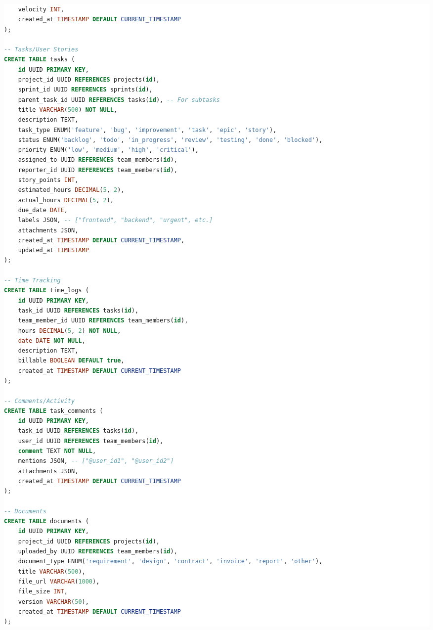 ```sql
    velocity INT,
    created_at TIMESTAMP DEFAULT CURRENT_TIMESTAMP
);

-- Tasks/User Stories
CREATE TABLE tasks (
    id UUID PRIMARY KEY,
    project_id UUID REFERENCES projects(id),
    sprint_id UUID REFERENCES sprints(id),
    parent_task_id UUID REFERENCES tasks(id), -- For subtasks
    title VARCHAR(500) NOT NULL,
    description TEXT,
    task_type ENUM('feature', 'bug', 'improvement', 'task', 'epic', 'story'),
    status ENUM('backlog', 'todo', 'in_progress', 'review', 'testing', 'done', 'blocked'),
    priority ENUM('low', 'medium', 'high', 'critical'),
    assigned_to UUID REFERENCES team_members(id),
    reporter_id UUID REFERENCES team_members(id),
    story_points INT,
    estimated_hours DECIMAL(5, 2),
    actual_hours DECIMAL(5, 2),
    due_date DATE,
    labels JSON, -- ["frontend", "backend", "urgent", etc.]
    attachments JSON,
    created_at TIMESTAMP DEFAULT CURRENT_TIMESTAMP,
    updated_at TIMESTAMP
);

-- Time Tracking
CREATE TABLE time_logs (
    id UUID PRIMARY KEY,
    task_id UUID REFERENCES tasks(id),
    team_member_id UUID REFERENCES team_members(id),
    hours DECIMAL(5, 2) NOT NULL,
    date DATE NOT NULL,
    description TEXT,
    billable BOOLEAN DEFAULT true,
    created_at TIMESTAMP DEFAULT CURRENT_TIMESTAMP
);

-- Comments/Activity
CREATE TABLE task_comments (
    id UUID PRIMARY KEY,
    task_id UUID REFERENCES tasks(id),
    user_id UUID REFERENCES team_members(id),
    comment TEXT NOT NULL,
    mentions JSON, -- ["@user_id1", "@user_id2"]
    attachments JSON,
    created_at TIMESTAMP DEFAULT CURRENT_TIMESTAMP
);

-- Documents
CREATE TABLE documents (
    id UUID PRIMARY KEY,
    project_id UUID REFERENCES projects(id),
    uploaded_by UUID REFERENCES team_members(id),
    document_type ENUM('requirement', 'design', 'contract', 'invoice', 'report', 'other'),
    title VARCHAR(500),
    file_url VARCHAR(1000),
    file_size INT,
    version VARCHAR(50),
    created_at TIMESTAMP DEFAULT CURRENT_TIMESTAMP
);

```